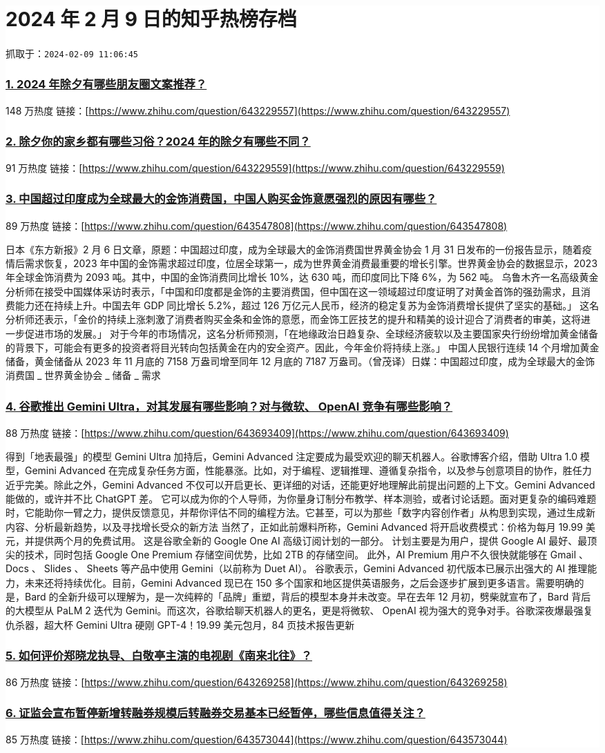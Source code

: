 # 2024 年 2 月 9 日的知乎热榜存档

抓取于：`2024-02-09 11:06:45`

### [1. 2024 年除夕有哪些朋友圈文案推荐？](https://www.zhihu.com/question/643229557)
148 万热度 链接：[https://www.zhihu.com/question/643229557](https://www.zhihu.com/question/643229557)



### [2. 除夕你的家乡都有哪些习俗？2024 年的除夕有哪些不同？](https://www.zhihu.com/question/643229559)
91 万热度 链接：[https://www.zhihu.com/question/643229559](https://www.zhihu.com/question/643229559)



### [3. 中国超过印度成为全球最大的金饰消费国，中国人购买金饰意愿强烈的原因有哪些？](https://www.zhihu.com/question/643547808)
89 万热度 链接：[https://www.zhihu.com/question/643547808](https://www.zhihu.com/question/643547808)

日本《东方新报》2 月 6 日文章，原题：中国超过印度，成为全球最大的金饰消费国世界黄金协会 1 月 31 日发布的一份报告显示，随着疫情后需求恢复，2023 年中国的金饰需求超过印度，位居全球第一，成为世界黄金消费最重要的增长引擎。世界黄金协会的数据显示，2023 年全球金饰消费为 2093 吨。其中，中国的金饰消费同比增长 10%，达 630 吨，而印度同比下降 6%，为 562 吨。 乌鲁木齐一名高级黄金分析师在接受中国媒体采访时表示，「中国和印度都是金饰的主要消费国，但中国在这一领域超过印度证明了对黄金首饰的强劲需求，且消费能力还在持续上升。中国去年 GDP 同比增长 5.2%，超过 126 万亿元人民币，经济的稳定复苏为金饰消费增长提供了坚实的基础。」 这名分析师还表示，「金价的持续上涨刺激了消费者购买金条和金饰的意愿，而金饰工匠技艺的提升和精美的设计迎合了消费者的审美，这将进一步促进市场的发展。」 对于今年的市场情况，这名分析师预测，「在地缘政治日趋复杂、全球经济疲软以及主要国家央行纷纷增加黄金储备的背景下，可能会有更多的投资者将目光转向包括黄金在内的安全资产。因此，今年金价将持续上涨。」 中国人民银行连续 14 个月增加黄金储备，黄金储备从 2023 年 11 月底的 7158 万盎司增至同年 12 月底的 7187 万盎司。（曾茂译）日媒：中国超过印度，成为全球最大的金饰消费国 _ 世界黄金协会 _ 储备 _ 需求

### [4. 谷歌推出 Gemini Ultra，对其发展有哪些影响？对与微软、 OpenAI 竞争有哪些影响？](https://www.zhihu.com/question/643693409)
88 万热度 链接：[https://www.zhihu.com/question/643693409](https://www.zhihu.com/question/643693409)

得到「地表最强」的模型 Gemini Ultra 加持后，Gemini Advanced 注定要成为最受欢迎的聊天机器人。谷歌博客介绍，借助 Ultra 1.0 模型，Gemini Advanced 在完成复杂任务方面，性能暴涨。比如，对于编程、逻辑推理、遵循复杂指令，以及参与创意项目的协作，胜任力近乎完美。除此之外，Gemini Advanced 不仅可以开启更长、更详细的对话，还能更好地理解此前提出问题的上下文。Gemini Advanced 能做的，或许并不比 ChatGPT 差。 它可以成为你的个人导师，为你量身订制分布教学、样本测验，或者讨论话题。面对更复杂的编码难题时，它能助你一臂之力，提供反馈意见，并帮你评估不同的编程方法。它甚至，可以为那些「数字内容创作者」从构思到实现，通过生成新内容、分析最新趋势，以及寻找增长受众的新方法 当然了，正如此前爆料所称，Gemini Advanced 将开启收费模式：价格为每月 19.99 美元，并提供两个月的免费试用。 这是谷歌全新的 Google One AI 高级订阅计划的一部分。 计划主要是为用户，提供 Google AI 最好、最顶尖的技术，同时包括 Google One Premium 存储空间优势，比如 2TB 的存储空间。 此外，AI Premium 用户不久很快就能够在 Gmail 、 Docs 、 Slides 、 Sheets 等产品中使用 Gemini（以前称为 Duet AI）。 谷歌表示，Gemini Advanced 初代版本已展示出强大的 AI 推理能力，未来还将持续优化。目前，Gemini Advanced 现已在 150 多个国家和地区提供英语服务，之后会逐步扩展到更多语言。需要明确的是，Bard 的全新升级可以理解为，是一次纯粹的「品牌」重塑，背后的模型本身并未改变。早在去年 12 月初，劈柴就宣布了，Bard 背后的大模型从 PaLM 2 迭代为 Gemini。而这次，谷歌给聊天机器人的更名，更是将微软、 OpenAI 视为强大的竞争对手。谷歌深夜爆最强复仇杀器，超大杯 Gemini Ultra 硬刚 GPT-4！19.99 美元包月，84 页技术报告更新

### [5. 如何评价郑晓龙执导、白敬亭主演的电视剧《南来北往》？](https://www.zhihu.com/question/643269258)
86 万热度 链接：[https://www.zhihu.com/question/643269258](https://www.zhihu.com/question/643269258)



### [6. 证监会宣布暂停新增转融券规模后转融券交易基本已经暂停，哪些信息值得关注？](https://www.zhihu.com/question/643573044)
85 万热度 链接：[https://www.zhihu.com/question/643573044](https://www.zhihu.com/question/643573044)
